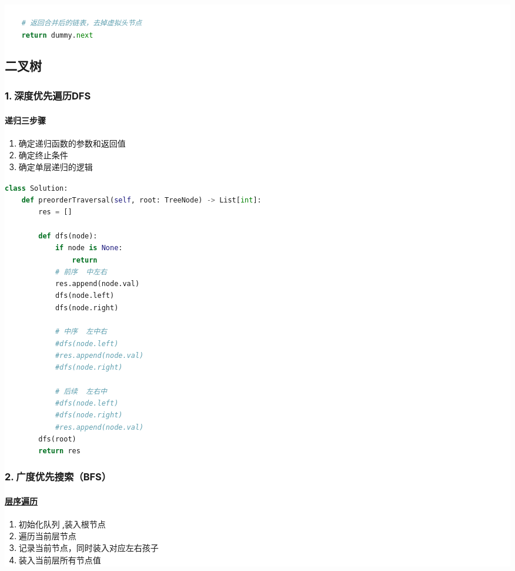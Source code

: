 ```python

    # 返回合并后的链表，去掉虚拟头节点
    return dummy.next
```

## 二叉树

### 1. 深度优先遍历DFS

#### 递归三步骤

1. 确定递归函数的参数和返回值
2. 确定终止条件
3. 确定单层递归的逻辑

```python
class Solution:
    def preorderTraversal(self, root: TreeNode) -> List[int]:
        res = []
        
        def dfs(node):
            if node is None:
                return   
            # 前序  中左右
            res.append(node.val)
            dfs(node.left)
            dfs(node.right)
            
            # 中序  左中右
            #dfs(node.left)
            #res.append(node.val)
            #dfs(node.right)
            
            # 后续  左右中
            #dfs(node.left)
            #dfs(node.right)   
            #res.append(node.val)
        dfs(root)
        return res
```

### 2. 广度优先搜索（BFS）

#### [层序遍历](https://www.programmercarl.com/0102.%E4%BA%8C%E5%8F%89%E6%A0%91%E7%9A%84%E5%B1%82%E5%BA%8F%E9%81%8D%E5%8E%86.html#_102-%E4%BA%8C%E5%8F%89%E6%A0%91%E7%9A%84%E5%B1%82%E5%BA%8F%E9%81%8D%E5%8E%86)

1. 初始化队列 ,装入根节点
2. 遍历当前层节点
3. 记录当前节点，同时装入对应左右孩子
4. 装入当前层所有节点值
